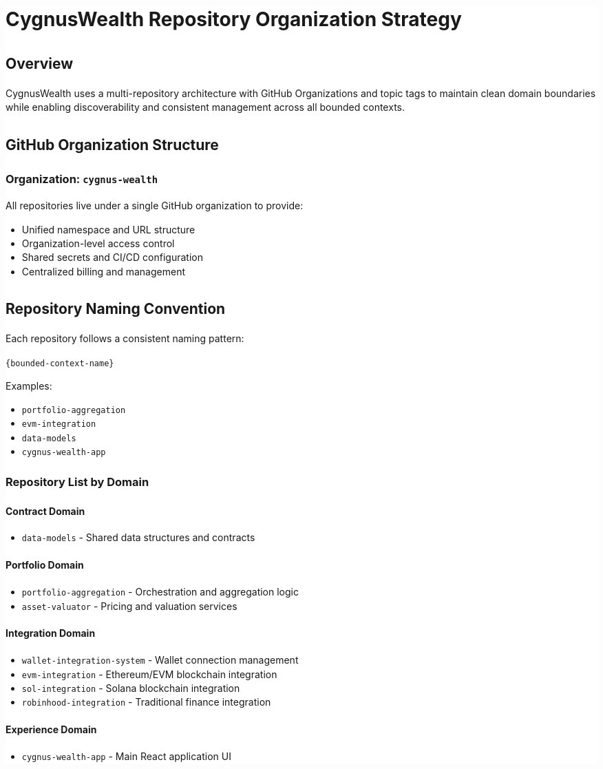 # CygnusWealth Repository Organization Strategy

## Overview

CygnusWealth uses a multi-repository architecture with GitHub Organizations and topic tags to maintain clean domain boundaries while enabling discoverability and consistent management across all bounded contexts.

## GitHub Organization Structure

### Organization: `cygnus-wealth`

All repositories live under a single GitHub organization to provide:
- Unified namespace and URL structure
- Organization-level access control
- Shared secrets and CI/CD configuration
- Centralized billing and management

## Repository Naming Convention

Each repository follows a consistent naming pattern:

```
{bounded-context-name}
```

Examples:
- `portfolio-aggregation`
- `evm-integration`
- `data-models`
- `cygnus-wealth-app`

### Repository List by Domain

#### Contract Domain
- `data-models` - Shared data structures and contracts

#### Portfolio Domain
- `portfolio-aggregation` - Orchestration and aggregation logic
- `asset-valuator` - Pricing and valuation services

#### Integration Domain
- `wallet-integration-system` - Wallet connection management
- `evm-integration` - Ethereum/EVM blockchain integration
- `sol-integration` - Solana blockchain integration
- `robinhood-integration` - Traditional finance integration

#### Experience Domain
- `cygnus-wealth-app` - Main React application UI

